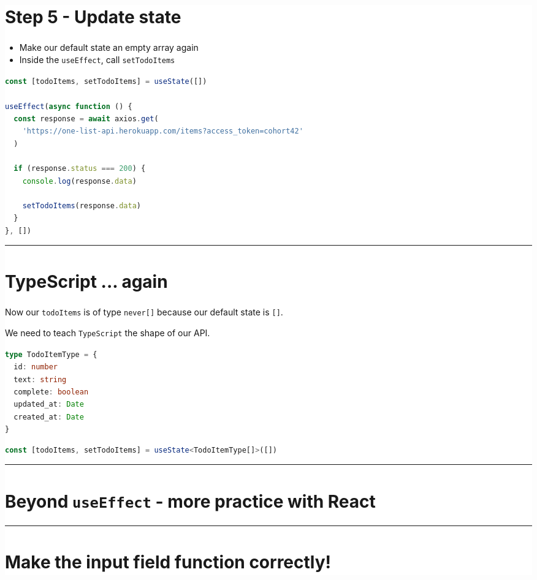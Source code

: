 
# Step 5 - Update state

- Make our default state an empty array again
- Inside the `useEffect`, call `setTodoItems`

```js
const [todoItems, setTodoItems] = useState([])

useEffect(async function () {
  const response = await axios.get(
    'https://one-list-api.herokuapp.com/items?access_token=cohort42'
  )

  if (response.status === 200) {
    console.log(response.data)

    setTodoItems(response.data)
  }
}, [])
```

---

# TypeScript ... again

Now our `todoItems` is of type `never[]` because our default state is `[]`.

We need to teach `TypeScript` the shape of our API.

```ts
type TodoItemType = {
  id: number
  text: string
  complete: boolean
  updated_at: Date
  created_at: Date
}
```

```ts
const [todoItems, setTodoItems] = useState<TodoItemType[]>([])
```

---

# Beyond `useEffect` - more practice with React

---

# Make the input field function correctly!
